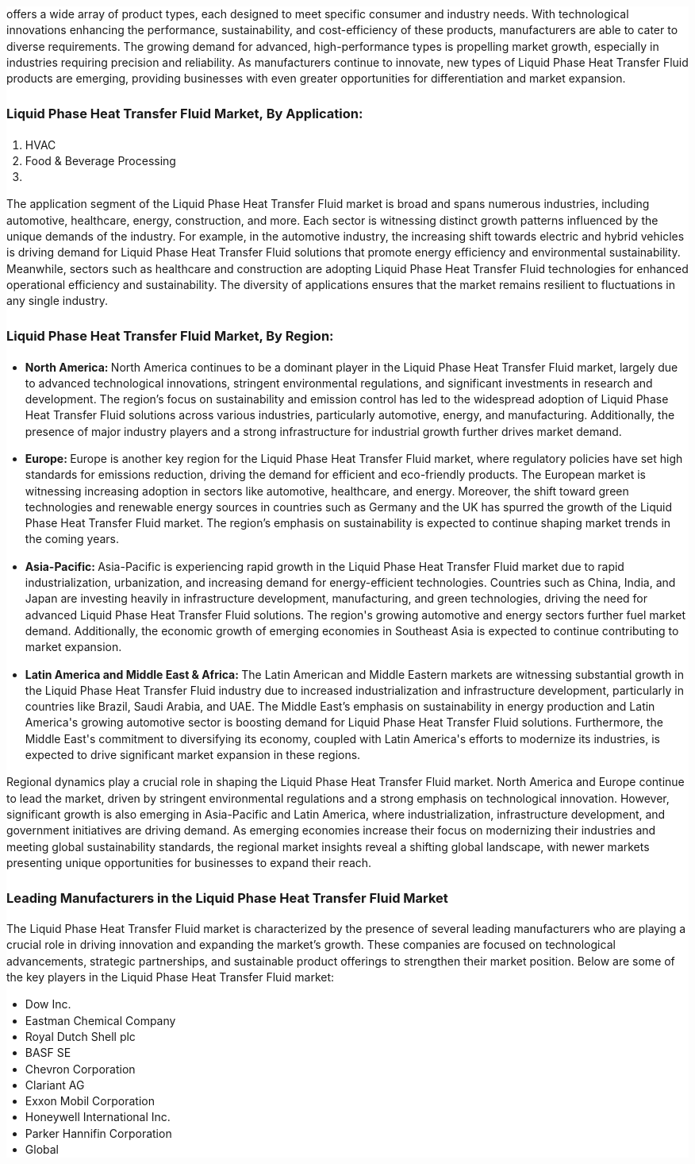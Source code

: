 offers a wide array of product types, each designed to meet specific consumer and industry needs. With technological innovations enhancing the performance, sustainability, and cost-efficiency of these products, manufacturers are able to cater to diverse requirements. The growing demand for advanced, high-performance types is propelling market growth, especially in industries requiring precision and reliability. As manufacturers continue to innovate, new types of Liquid Phase Heat Transfer Fluid products are emerging, providing businesses with even greater opportunities for differentiation and market expansion.</p><h3>Liquid Phase Heat Transfer Fluid Market,&nbsp;By Application:</h3><ol><li>HVAC<li> Food & Beverage Processing<li></li></ol><p>The application segment of the Liquid Phase Heat Transfer Fluid market is broad and spans numerous industries, including automotive, healthcare, energy, construction, and more. Each sector is witnessing distinct growth patterns influenced by the unique demands of the industry. For example, in the automotive industry, the increasing shift towards electric and hybrid vehicles is driving demand for Liquid Phase Heat Transfer Fluid solutions that promote energy efficiency and environmental sustainability. Meanwhile, sectors such as healthcare and construction are adopting Liquid Phase Heat Transfer Fluid technologies for enhanced operational efficiency and sustainability. The diversity of applications ensures that the market remains resilient to fluctuations in any single industry.</p><h3>Liquid Phase Heat Transfer Fluid Market, By Region:</h3><ul><li><p><strong>North America:&nbsp;</strong>North America continues to be a dominant player in the Liquid Phase Heat Transfer Fluid market, largely due to advanced technological innovations, stringent environmental regulations, and significant investments in research and development. The region&rsquo;s focus on sustainability and emission control has led to the widespread adoption of Liquid Phase Heat Transfer Fluid solutions across various industries, particularly automotive, energy, and manufacturing. Additionally, the presence of major industry players and a strong infrastructure for industrial growth further drives market demand.</p></li><li><p><strong><strong>Europe:&nbsp;</strong></strong>Europe is another key region for the Liquid Phase Heat Transfer Fluid market, where regulatory policies have set high standards for emissions reduction, driving the demand for efficient and eco-friendly products. The European market is witnessing increasing adoption in sectors like automotive, healthcare, and energy. Moreover, the shift toward green technologies and renewable energy sources in countries such as Germany and the UK has spurred the growth of the Liquid Phase Heat Transfer Fluid market. The region&rsquo;s emphasis on sustainability is expected to continue shaping market trends in the coming years.</p></li><li><p><strong><strong>Asia-Pacific:&nbsp;</strong></strong>Asia-Pacific is experiencing rapid growth in the Liquid Phase Heat Transfer Fluid market due to rapid industrialization, urbanization, and increasing demand for energy-efficient technologies. Countries such as China, India, and Japan are investing heavily in infrastructure development, manufacturing, and green technologies, driving the need for advanced Liquid Phase Heat Transfer Fluid solutions. The region's growing automotive and energy sectors further fuel market demand. Additionally, the economic growth of emerging economies in Southeast Asia is expected to continue contributing to market expansion.</p></li><li><p><strong><strong>Latin America and Middle East &amp; Africa:&nbsp;</strong></strong>The Latin American and Middle Eastern markets are witnessing substantial growth in the Liquid Phase Heat Transfer Fluid industry due to increased industrialization and infrastructure development, particularly in countries like Brazil, Saudi Arabia, and UAE. The Middle East&rsquo;s emphasis on sustainability in energy production and Latin America's growing automotive sector is boosting demand for Liquid Phase Heat Transfer Fluid solutions. Furthermore, the Middle East's commitment to diversifying its economy, coupled with Latin America's efforts to modernize its industries, is expected to drive significant market expansion in these regions.</p></li></ul><p>Regional dynamics play a crucial role in shaping the Liquid Phase Heat Transfer Fluid market. North America and Europe continue to lead the market, driven by stringent environmental regulations and a strong emphasis on technological innovation. However, significant growth is also emerging in Asia-Pacific and Latin America, where industrialization, infrastructure development, and government initiatives are driving demand. As emerging economies increase their focus on modernizing their industries and meeting global sustainability standards, the regional market insights reveal a shifting global landscape, with newer markets presenting unique opportunities for businesses to expand their reach.</p><h3><strong>Leading Manufacturers in the Liquid Phase Heat Transfer Fluid Market</strong></h3><p>The Liquid Phase Heat Transfer Fluid market is characterized by the presence of several leading manufacturers who are playing a crucial role in driving innovation and expanding the market&rsquo;s growth. These companies are focused on technological advancements, strategic partnerships, and sustainable product offerings to strengthen their market position. Below are some of the key players in the Liquid Phase Heat Transfer Fluid market:</p></div><div class="article-main__content" data-test-id="publishing-text-block"><ul><li><span class="">Dow Inc.<li> Eastman Chemical Company<li> Royal Dutch Shell plc<li> BASF SE<li> Chevron Corporation<li> Clariant AG<li> Exxon Mobil Corporation<li> Honeywell International Inc.<li> Parker Hannifin Corporation<li> Global